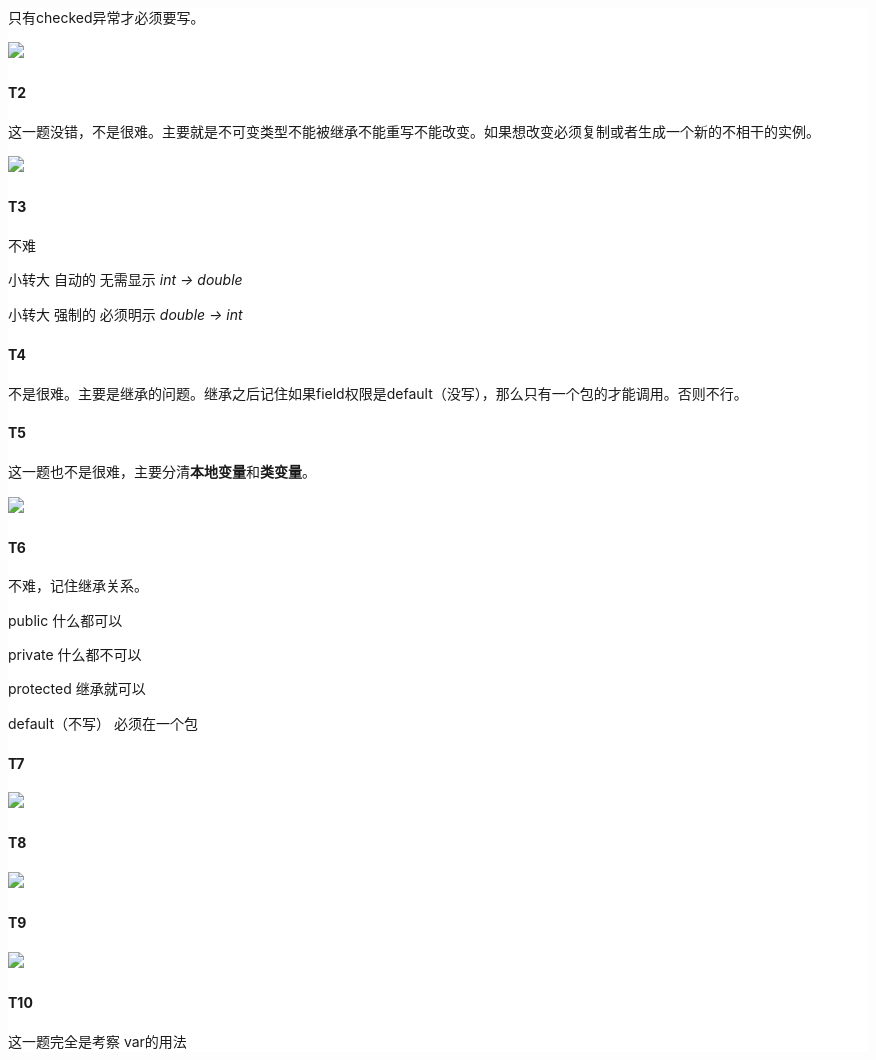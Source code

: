 只有checked异常才必须要写。

![](https://raw.githubusercontent.com/chihokyo/image_host/master/20210102235156.png)

#### T2

这一题没错，不是很难。主要就是不可变类型不能被继承不能重写不能改变。如果想改变必须复制或者生成一个新的不相干的实例。

![](https://raw.githubusercontent.com/chihokyo/image_host/master/20210102235517.png)

#### T3

不难

小转大 自动的 无需显示 *int -> double*

小转大 强制的 必须明示 *double -> int*

#### T4

不是很难。主要是继承的问题。继承之后记住如果field权限是default（没写），那么只有一个包的才能调用。否则不行。

#### T5

这一题也不是很难，主要分清**本地变量**和**类变量**。

![](https://raw.githubusercontent.com/chihokyo/image_host/master/20210103000240.png)

#### T6

不难，记住继承关系。

public 什么都可以

private 什么都不可以

protected 继承就可以

default（不写） 必须在一个包

#### T7

![](https://raw.githubusercontent.com/chihokyo/image_host/master/20210103000701.png)

#### T8

![](https://raw.githubusercontent.com/chihokyo/image_host/master/20210103000829.png)

#### T9

![](https://raw.githubusercontent.com/chihokyo/image_host/master/20210103001418.png)

#### T10

这一题完全是考察 var的用法
